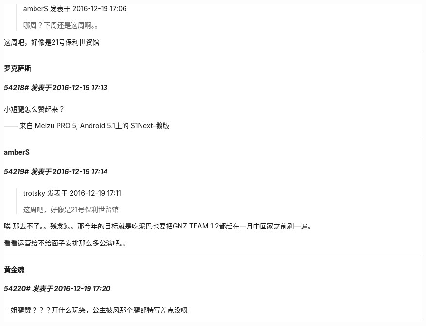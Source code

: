

<blockquote><a href="httphttps://bbs.saraba1st.com/2b/forum.php?mod=redirect&amp;goto=findpost&amp;pid=34533366&amp;ptid=1105387" target="_blank">amberS 发表于 2016-12-19 17:06</a>

哪周？下周还是这周啊。。</blockquote>
这周吧，好像是21号保利世贸馆







-----

####  罗克萨斯  
##### 54218#       发表于 2016-12-19 17:13




小短腿怎么赞起来？

—— 来自 Meizu PRO 5, Android 5.1上的 [S1Next-鹅版](http://www.coolapk.com/apk/me.ykrank.s1next)







-----

####  amberS  
##### 54219#       发表于 2016-12-19 17:14



<blockquote><a href="httphttps://bbs.saraba1st.com/2b/forum.php?mod=redirect&amp;goto=findpost&amp;pid=34533418&amp;ptid=1105387" target="_blank">trotsky 发表于 2016-12-19 17:11</a>

这周吧，好像是21号保利世贸馆</blockquote>
唉 那去不了。。残念》。。那今年的目标就是吃泥巴也要把GNZ TEAM 1 2都赶在一月中回家之前刷一遍。

看看运营给不给面子安排那么多公演吧。。







-----

####  黄金魂  
##### 54220#       发表于 2016-12-19 17:20




一姐腿赞？？？开什么玩笑，公主披风那个腿部特写差点没喷







-----
